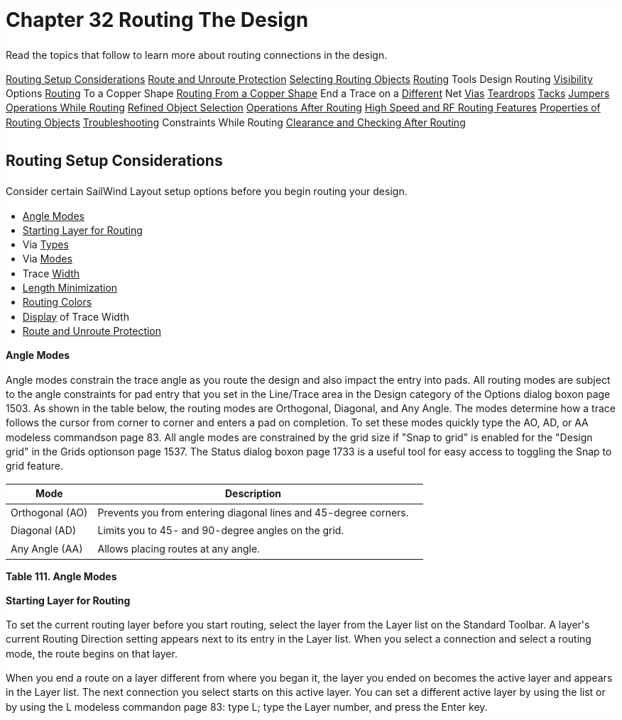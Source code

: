 # Chapter 32 Routing The Design
Read the topics that follow to learn more about routing connections in the design.

[Routing Setup Considerations](#page-0-0) [Route and Unroute Protection](#page-5-0) [Selecting Routing Objects](#page-7-0) [Routing](#page-8-0) Tools Design Routing [Visibility](#page-20-0) Options [Routing](#page-24-0) To a Copper Shape [Routing From a Copper Shape](#page-25-0) End a Trace on a [Different](#page-25-1) Net [Vias](#page-26-0) [Teardrops](#page-28-0) [Tacks](#page-36-0) [Jumpers](#page-37-0) [Operations While Routing](#page-43-0) [Refined Object Selection](#page-51-0) [Operations After Routing](#page-53-0) [High Speed and RF Routing Features](#page-74-0) [Properties of Routing Objects](#page-78-0) [Troubleshooting](#page-80-0) Constraints While Routing [Clearance and Checking After Routing](#page-80-1)

## Routing Setup Considerations
Consider certain SailWind Layout setup options before you begin routing your design.

- [Angle Modes](#page-1-0)
- [Starting Layer for Routing](#page-1-1)
- Via [Types](#page-1-2)
- Via [Modes](#page-2-0)
- Trace [Width](#page-3-0)
- [Length Minimization](#page-3-1)
- [Routing Colors](#page-4-0)
- [Display](#page-4-1) of Trace Width
- [Route and Unroute Protection](#page-5-0)

**Angle Modes**

Angle modes constrain the trace angle as you route the design and also impact the entry into pads. All routing modes are subject to the angle constraints for pad entry that you set in the Line/Trace area in the Design category of the Options dialog boxon page 1503. As shown in the table below, the routing modes are Orthogonal, Diagonal, and Any Angle. The modes determine how a trace follows the cursor from corner to corner and enters a pad on completion. To set these modes quickly type the AO, AD, or AA modeless commandson page 83. All angle modes are constrained by the grid size if "Snap to grid" is enabled for the "Design grid" in the Grids optionson page 1537. The Status dialog boxon page 1733 is a useful tool for easy access to toggling the Snap to grid feature.

| Mode            | Description                                                      |  |
|-----------------|------------------------------------------------------------------|--|
| Orthogonal (AO) | Prevents you from entering diagonal lines and 45-degree corners. |  |
| Diagonal (AD)   | Limits you to 45- and 90-degree angles on the grid.              |  |
| Any Angle (AA)  | Allows placing routes at any angle.                              |  |

**Table 111. Angle Modes**

**Starting Layer for Routing**

To set the current routing layer before you start routing, select the layer from the Layer list on the Standard Toolbar. A layer's current Routing Direction setting appears next to its entry in the Layer list. When you select a connection and select a routing mode, the route begins on that layer.

When you end a route on a layer different from where you began it, the layer you ended on becomes the active layer and appears in the Layer list. The next connection you select starts on this active layer. You can set a different active layer by using the list or by using the L modeless commandon page 83: type L; type the Layer number, and press the Enter key.
